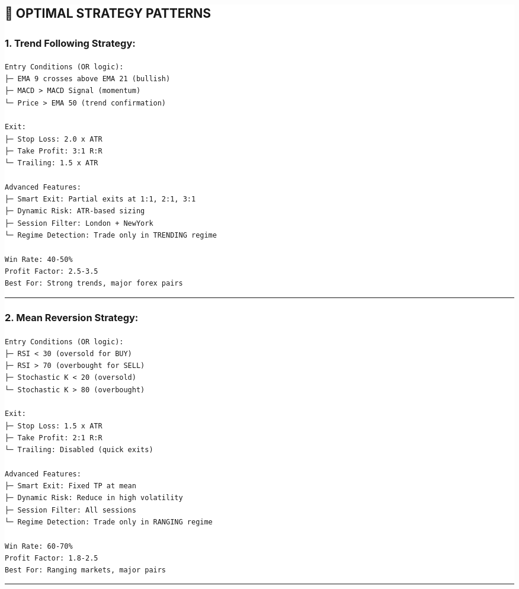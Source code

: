 
## 🎯 OPTIMAL STRATEGY PATTERNS

### **1. Trend Following Strategy:**

```
Entry Conditions (OR logic):
├─ EMA 9 crosses above EMA 21 (bullish)
├─ MACD > MACD Signal (momentum)
└─ Price > EMA 50 (trend confirmation)

Exit:
├─ Stop Loss: 2.0 x ATR
├─ Take Profit: 3:1 R:R
└─ Trailing: 1.5 x ATR

Advanced Features:
├─ Smart Exit: Partial exits at 1:1, 2:1, 3:1
├─ Dynamic Risk: ATR-based sizing
├─ Session Filter: London + NewYork
└─ Regime Detection: Trade only in TRENDING regime

Win Rate: 40-50%
Profit Factor: 2.5-3.5
Best For: Strong trends, major forex pairs
```

---

### **2. Mean Reversion Strategy:**

```
Entry Conditions (OR logic):
├─ RSI < 30 (oversold for BUY)
├─ RSI > 70 (overbought for SELL)
├─ Stochastic K < 20 (oversold)
└─ Stochastic K > 80 (overbought)

Exit:
├─ Stop Loss: 1.5 x ATR
├─ Take Profit: 2:1 R:R
└─ Trailing: Disabled (quick exits)

Advanced Features:
├─ Smart Exit: Fixed TP at mean
├─ Dynamic Risk: Reduce in high volatility
├─ Session Filter: All sessions
└─ Regime Detection: Trade only in RANGING regime

Win Rate: 60-70%
Profit Factor: 1.8-2.5
Best For: Ranging markets, major pairs
```

---
